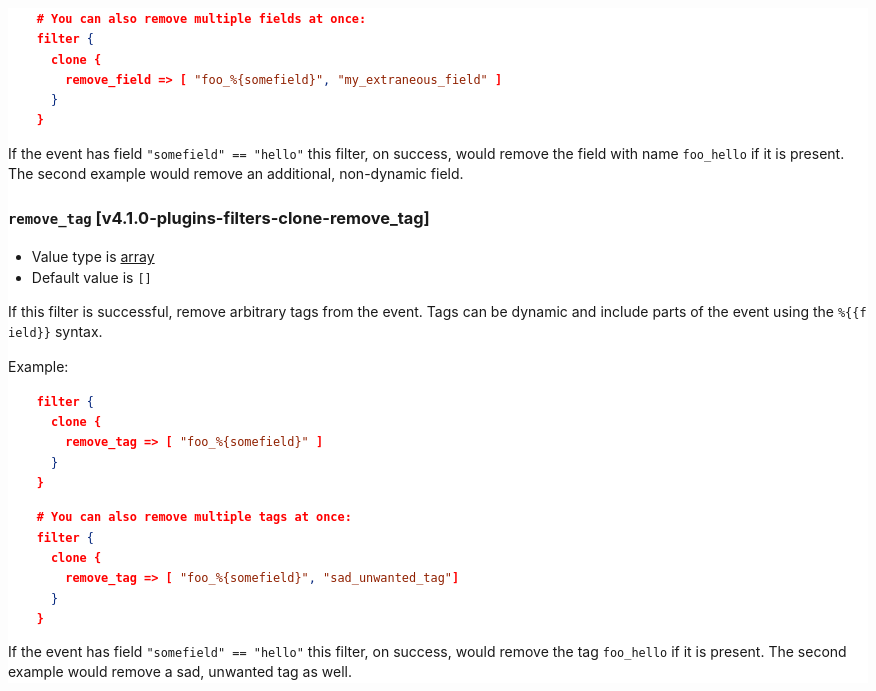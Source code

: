 ```json
    # You can also remove multiple fields at once:
    filter {
      clone {
        remove_field => [ "foo_%{somefield}", "my_extraneous_field" ]
      }
    }
```

If the event has field `"somefield" == "hello"` this filter, on success, would remove the field with name `foo_hello` if it is present. The second example would remove an additional, non-dynamic field.


### `remove_tag` [v4.1.0-plugins-filters-clone-remove_tag]

* Value type is [array](logstash://reference/configuration-file-structure.md#array)
* Default value is `[]`

If this filter is successful, remove arbitrary tags from the event. Tags can be dynamic and include parts of the event using the `%{{field}}` syntax.

Example:

```json
    filter {
      clone {
        remove_tag => [ "foo_%{somefield}" ]
      }
    }
```

```json
    # You can also remove multiple tags at once:
    filter {
      clone {
        remove_tag => [ "foo_%{somefield}", "sad_unwanted_tag"]
      }
    }
```

If the event has field `"somefield" == "hello"` this filter, on success, would remove the tag `foo_hello` if it is present. The second example would remove a sad, unwanted tag as well.



